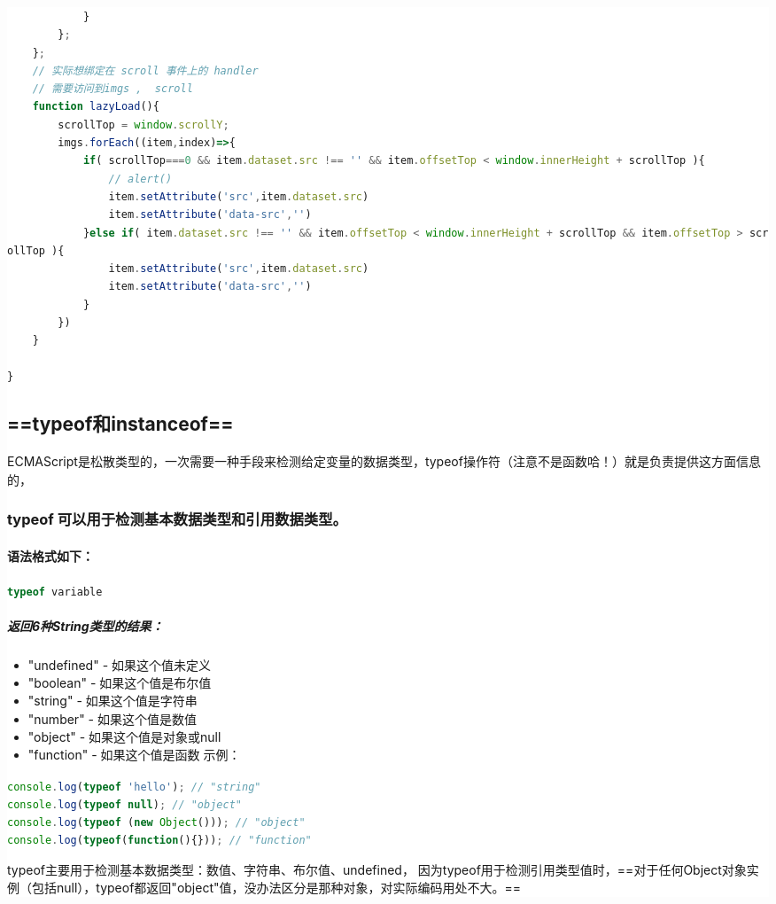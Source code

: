 ```javascript
            }
        };
    };
    // 实际想绑定在 scroll 事件上的 handler
    // 需要访问到imgs ,  scroll 
    function lazyLoad(){
        scrollTop = window.scrollY;
        imgs.forEach((item,index)=>{
            if( scrollTop===0 && item.dataset.src !== '' && item.offsetTop < window.innerHeight + scrollTop ){
                // alert()
                item.setAttribute('src',item.dataset.src)
                item.setAttribute('data-src','')
            }else if( item.dataset.src !== '' && item.offsetTop < window.innerHeight + scrollTop && item.offsetTop > scrollTop ){
                item.setAttribute('src',item.dataset.src)
                item.setAttribute('data-src','')
            }
        })
    }

}
```
## ==typeof和instanceof==

ECMAScript是松散类型的，一次需要一种手段来检测给定变量的数据类型，typeof操作符（注意不是函数哈！）就是负责提供这方面信息的，
### typeof 可以用于检测基本数据类型和引用数据类型。
#### 语法格式如下：

```javascript
typeof variable
```
##### 返回6种String类型的结果：
- "undefined" - 如果这个值未定义
- "boolean" - 如果这个值是布尔值
- "string" - 如果这个值是字符串
- "number" - 如果这个值是数值
- "object" - 如果这个值是对象或null
- "function" - 如果这个值是函数
示例：

```javascript
console.log(typeof 'hello'); // "string"
console.log(typeof null); // "object"
console.log(typeof (new Object())); // "object"
console.log(typeof(function(){})); // "function"
```

typeof主要用于检测基本数据类型：数值、字符串、布尔值、undefined， 因为typeof用于检测引用类型值时，==对于任何Object对象实例（包括null），typeof都返回"object"值，没办法区分是那种对象，对实际编码用处不大。==
